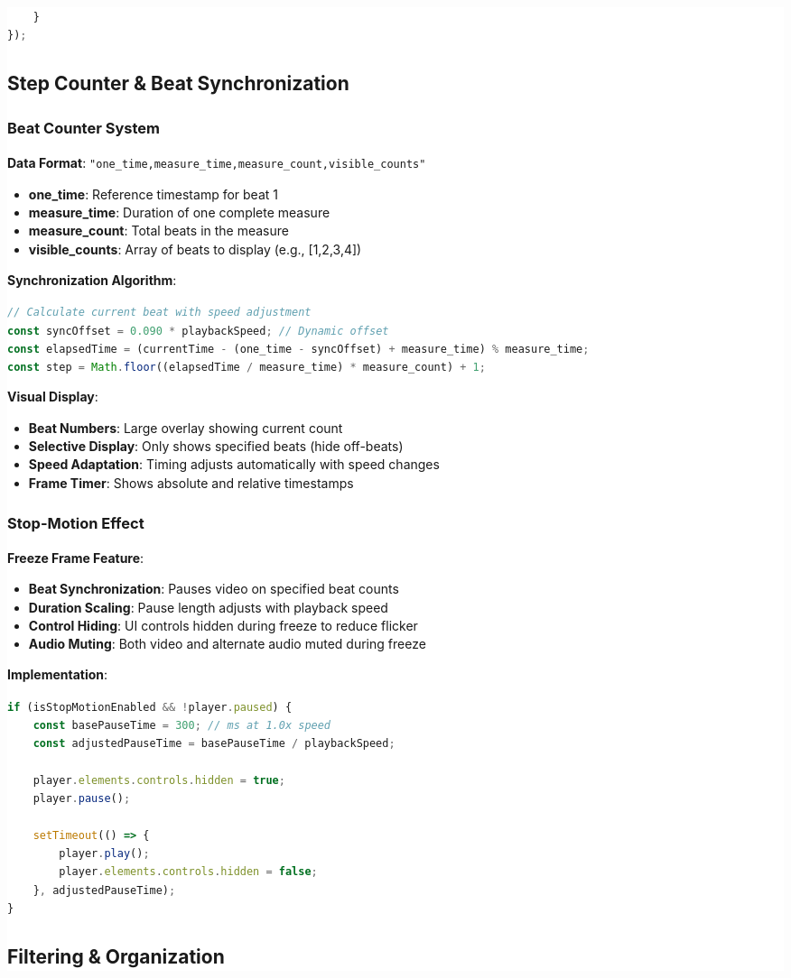 ```javascript
    }
});
```

## Step Counter & Beat Synchronization

### Beat Counter System

**Data Format**: `"one_time,measure_time,measure_count,visible_counts"`
- **one_time**: Reference timestamp for beat 1
- **measure_time**: Duration of one complete measure
- **measure_count**: Total beats in the measure
- **visible_counts**: Array of beats to display (e.g., [1,2,3,4])

**Synchronization Algorithm**:
```javascript
// Calculate current beat with speed adjustment
const syncOffset = 0.090 * playbackSpeed; // Dynamic offset
const elapsedTime = (currentTime - (one_time - syncOffset) + measure_time) % measure_time;
const step = Math.floor((elapsedTime / measure_time) * measure_count) + 1;
```

**Visual Display**:
- **Beat Numbers**: Large overlay showing current count
- **Selective Display**: Only shows specified beats (hide off-beats)
- **Speed Adaptation**: Timing adjusts automatically with speed changes
- **Frame Timer**: Shows absolute and relative timestamps

### Stop-Motion Effect

**Freeze Frame Feature**:
- **Beat Synchronization**: Pauses video on specified beat counts
- **Duration Scaling**: Pause length adjusts with playback speed
- **Control Hiding**: UI controls hidden during freeze to reduce flicker
- **Audio Muting**: Both video and alternate audio muted during freeze

**Implementation**:
```javascript
if (isStopMotionEnabled && !player.paused) {
    const basePauseTime = 300; // ms at 1.0x speed
    const adjustedPauseTime = basePauseTime / playbackSpeed;
    
    player.elements.controls.hidden = true;
    player.pause();
    
    setTimeout(() => {
        player.play();
        player.elements.controls.hidden = false;
    }, adjustedPauseTime);
}
```

## Filtering & Organization

